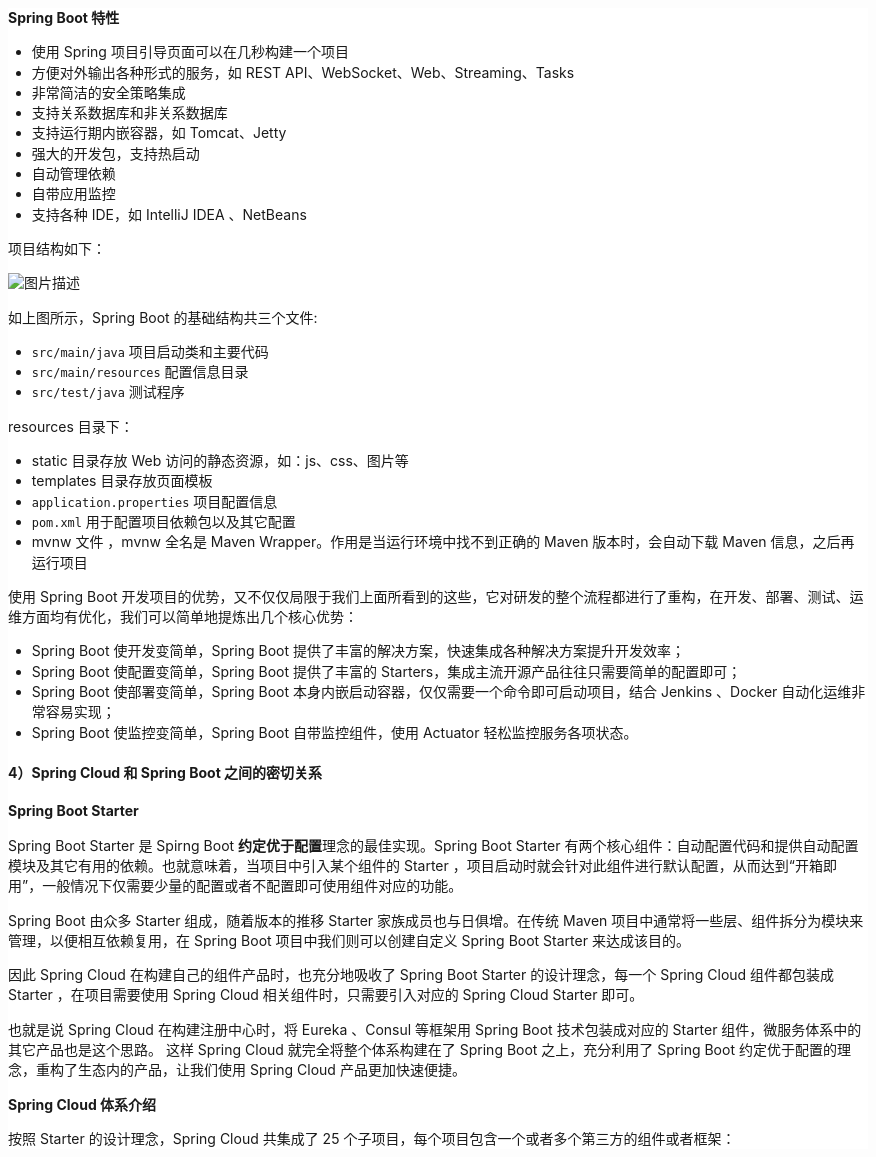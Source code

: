 **Spring Boot 特性**

- 使用 Spring 项目引导页面可以在几秒构建一个项目
- 方便对外输出各种形式的服务，如 REST API、WebSocket、Web、Streaming、Tasks
- 非常简洁的安全策略集成
- 支持关系数据库和非关系数据库
- 支持运行期内嵌容器，如 Tomcat、Jetty
- 强大的开发包，支持热启动
- 自动管理依赖
- 自带应用监控
- 支持各种 IDE，如 IntelliJ IDEA 、NetBeans

项目结构如下：

![图片描述](https://img1.sycdn.imooc.com/5d00c0d700015c4908800487.png)

如上图所示，Spring Boot 的基础结构共三个文件:

- `src/main/java` 项目启动类和主要代码
- `src/main/resources` 配置信息目录
- `src/test/java` 测试程序

resources 目录下：

- static 目录存放 Web 访问的静态资源，如：js、css、图片等
- templates 目录存放页面模板
- `application.properties` 项目配置信息
- `pom.xml` 用于配置项目依赖包以及其它配置
- mvnw 文件 ，mvnw 全名是 Maven Wrapper。作用是当运行环境中找不到正确的 Maven 版本时，会自动下载 Maven 信息，之后再运行项目

使用 Spring Boot 开发项目的优势，又不仅仅局限于我们上面所看到的这些，它对研发的整个流程都进行了重构，在开发、部署、测试、运维方面均有优化，我们可以简单地提炼出几个核心优势：

- Spring Boot 使开发变简单，Spring Boot 提供了丰富的解决方案，快速集成各种解决方案提升开发效率；
- Spring Boot 使配置变简单，Spring Boot 提供了丰富的 Starters，集成主流开源产品往往只需要简单的配置即可；
- Spring Boot 使部署变简单，Spring Boot 本身内嵌启动容器，仅仅需要一个命令即可启动项目，结合 Jenkins 、Docker 自动化运维非常容易实现；
- Spring Boot 使监控变简单，Spring Boot 自带监控组件，使用 Actuator 轻松监控服务各项状态。

#### 4）Spring Cloud 和 Spring Boot 之间的密切关系

**Spring Boot Starter**

Spring Boot Starter 是 Spirng Boot **约定优于配置**理念的最佳实现。Spring Boot Starter 有两个核心组件：自动配置代码和提供自动配置模块及其它有用的依赖。也就意味着，当项目中引入某个组件的 Starter ，项目启动时就会针对此组件进行默认配置，从而达到“开箱即用”，一般情况下仅需要少量的配置或者不配置即可使用组件对应的功能。

Spring Boot 由众多 Starter 组成，随着版本的推移 Starter 家族成员也与日俱增。在传统 Maven 项目中通常将一些层、组件拆分为模块来管理，以便相互依赖复用，在 Spring Boot 项目中我们则可以创建自定义 Spring Boot Starter 来达成该目的。

因此 Spring Cloud 在构建自己的组件产品时，也充分地吸收了 Spring Boot Starter 的设计理念，每一个 Spring Cloud 组件都包装成 Starter ，在项目需要使用 Spring Cloud 相关组件时，只需要引入对应的 Spring Cloud Starter 即可。

也就是说 Spring Cloud 在构建注册中心时，将 Eureka 、Consul 等框架用 Spring Boot 技术包装成对应的 Starter 组件，微服务体系中的其它产品也是这个思路。 这样 Spring Cloud 就完全将整个体系构建在了 Spring Boot 之上，充分利用了 Spring Boot 约定优于配置的理念，重构了生态内的产品，让我们使用 Spring Cloud 产品更加快速便捷。

**Spring Cloud 体系介绍**

按照 Starter 的设计理念，Spring Cloud 共集成了 25 个子项目，每个项目包含一个或者多个第三方的组件或者框架：
